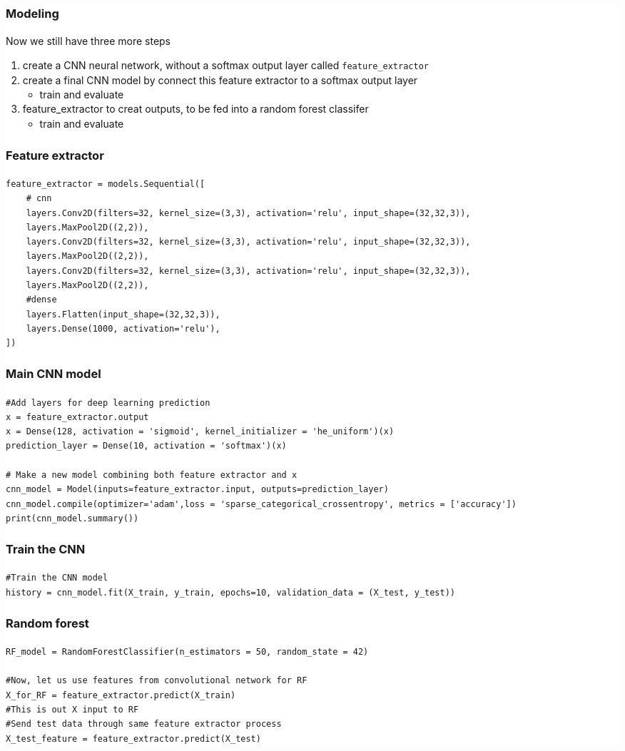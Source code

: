 
### Modeling 

Now we still have three more  steps
1. create a CNN neural network, without a softmax output layer called `feature_extractor`
2. create a final CNN model by connect this feature extractor to a softmax output layer
    - train and evaluate
3. feature_extractor to creat outputs, to be fed into a random forest classifer
    - train and evaluate

### Feature extractor

```
feature_extractor = models.Sequential([
    # cnn
    layers.Conv2D(filters=32, kernel_size=(3,3), activation='relu', input_shape=(32,32,3)),
    layers.MaxPool2D((2,2)),
    layers.Conv2D(filters=32, kernel_size=(3,3), activation='relu', input_shape=(32,32,3)),
    layers.MaxPool2D((2,2)),
    layers.Conv2D(filters=32, kernel_size=(3,3), activation='relu', input_shape=(32,32,3)),
    layers.MaxPool2D((2,2)),
    #dense
    layers.Flatten(input_shape=(32,32,3)),
    layers.Dense(1000, activation='relu'),
])
```

### Main CNN model

``` 
#Add layers for deep learning prediction
x = feature_extractor.output  
x = Dense(128, activation = 'sigmoid', kernel_initializer = 'he_uniform')(x)
prediction_layer = Dense(10, activation = 'softmax')(x)

# Make a new model combining both feature extractor and x
cnn_model = Model(inputs=feature_extractor.input, outputs=prediction_layer)
cnn_model.compile(optimizer='adam',loss = 'sparse_categorical_crossentropy', metrics = ['accuracy'])
print(cnn_model.summary()) 
```

### Train the CNN

``` 
#Train the CNN model
history = cnn_model.fit(X_train, y_train, epochs=10, validation_data = (X_test, y_test))
```
### Random forest 

```
RF_model = RandomForestClassifier(n_estimators = 50, random_state = 42)

#Now, let us use features from convolutional network for RF
X_for_RF = feature_extractor.predict(X_train)
#This is out X input to RF
#Send test data through same feature extractor process
X_test_feature = feature_extractor.predict(X_test)
```
